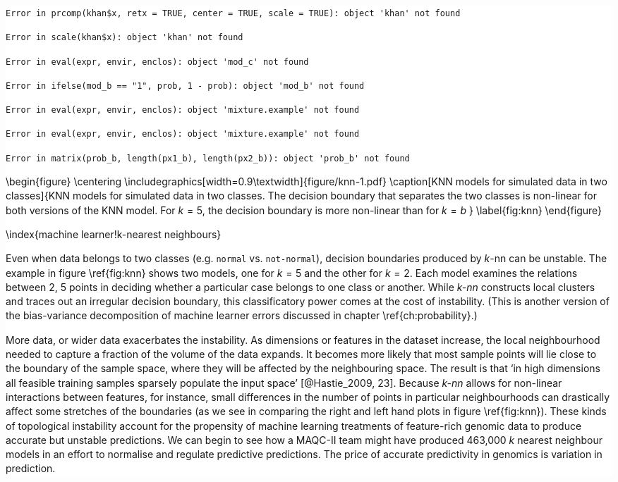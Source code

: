 ```
Error in prcomp(khan$x, retx = TRUE, center = TRUE, scale = TRUE): object 'khan' not found
```

```
Error in scale(khan$x): object 'khan' not found
```

```
Error in eval(expr, envir, enclos): object 'mod_c' not found
```

```
Error in ifelse(mod_b == "1", prob, 1 - prob): object 'mod_b' not found
```

```
Error in eval(expr, envir, enclos): object 'mixture.example' not found
```

```
Error in eval(expr, envir, enclos): object 'mixture.example' not found
```

```
Error in matrix(prob_b, length(px1_b), length(px2_b)): object 'prob_b' not found
```

\begin{figure}
  \centering
      \includegraphics[width=0.9\textwidth]{figure/knn-1.pdf}
        \caption[KNN models for simulated data in two classes]{KNN models for simulated data in two classes. The decision boundary that separates the two classes is non-linear for both versions of the KNN model. For $k=5$, the decision boundary is more non-linear than for $k=b$ }
  \label{fig:knn}
\end{figure}

\index{machine learner!k-nearest neighbours}

Even when data belongs to two classes (e.g. `normal` vs. `not-normal`), decision boundaries produced by _k_-nn can be unstable. The example in figure \ref{fig:knn}   shows two models, one for $k=5$ and the other for $k=2$.  Each model examines the relations between 2, 5 points in deciding whether a particular case belongs to one class or another.  While *k-nn*  constructs local clusters and traces out an irregular decision boundary, this classificatory power comes at the cost of instability. (This is another version of the bias-variance decomposition of machine learner errors discussed in chapter \ref{ch:probability}.) 

More data, or wider data exacerbates the instability. As dimensions or features in the dataset increase,  the local neighbourhood needed to capture a fraction of the volume of the data expands.  It becomes more likely that most sample points will lie close to the boundary of the sample space, where they will be affected by the neighbouring space. The result is that ‘in high dimensions all feasible training samples sparsely populate the input space’ [@Hastie_2009, 23]. Because *k-nn* allows for non-linear interactions between features, for instance, small differences in the number of points in particular neighbourhoods can drastically affect some stretches of the  boundaries (as we see in comparing the right and left hand plots in figure \ref{fig:knn}). These kinds of topological instability account for the propensity of machine learning treatments of feature-rich genomic data to produce accurate but unstable predictions.  We can begin to see how a MAQC-II team  might have produced 463,000 _k_ nearest neighbour models in an effort to normalise and regulate predictive predictions.  The price of accurate predictivity in genomics is variation in prediction.


[^6.70]: Importantly, as discussed in Chapter \ref{ch:diagram} (in terms of the diagonalization running between different elements of code, data, mathematical functions and indexical signs) and in Chapter \ref{ch:vector} (in terms of the auratic power of datasets), the fact that these datasets can be so readily loaded and accessed via bioinformatic infrastructures using code written in `R` or `Python` is also a notable feature of their advent in the machine learning literature.  Even a social science researcher can quickly write programs to retrieve this data. It attests to  several decades, if not longer, work on databases, web and network infrastructures, and analytical software, all, almost without exception, driven by the desire for aggregation, integration, archiving and annotation of sequence data that first became highly visible in the Human Genome Project of the 1990s.  The brevity of these lines of code that retrieve and load datasets -- half a dozen statements in `R`, no more -- suggests we are dealing with a high-sedimented set of practices, not something that has to be laboriously articulated, configured or artificed. Code brevity almost always signposts  highly-trafficked routes in contemporary network cultures. \index{code!brevity of}  Without describing in any great detail the topography of databases, protocols and standards woven by and weaving through bioinformatics, the ready invocation of genomic datasets suggests that the mixed, dirty, wide datasets fed to algorithms such as `RF-ACE` or analysed in [@Hastie_2009] derives from the layered couplings and interweaving of scientific publications and scientific databases developed by biological science over the last three decades. As the code shows, sequence and other genomic data   are available to scientists not only as users searching for something in particular and  retrieving specific data, but to scientists as programmers developing  ways of connecting up, gathering and integrating many different data points into to produce the wide ( many-columned), mixed (different types of data), and dirty (missing data, data that is 'noisy') datasets, datasets whose heterogeneous and often awkward topography then elicits and invites algorithmic treatment.
[^6.22]: I have discussed the history of heatmaps and their place in contemporary science in other work [@Mackenzie_2013c].
[^6.21]: Signal processing is another such domain. Many of the techniques now prominent in machine learning developed in parallel in signal processing, where the encoding and decoding of signals has long been seen as a problem of pattern recognition amenable to statistical calculation. In some specific cases, such as Hidden Markov Models, the same techniques seem to appear almost simultaneously in very disparate domains. Hidden Markov Models appear in genomics (as part of the problem of sequence alignment) at the same time as the begin to appear in digital signal processing for wireless communication and video image compression [@Mackenzie_2010a] and above all, in speech recognition [@Rabiner_1989]. \index{signal processing!relation to machine learning} \index{machine learner!Hidden Markov Model}
[^6.0]: A second significant and equally prestigious example of this infrastructural re-scaling might be IBM Corporation's 'cognitive computing platform,'  Watson. Watson, a distributed computing platform centred on machine learning, is hard to delineate or easily describe since it exists in a seemingly highly variable form. Its uses in genomics, pharmaceutical discovery,  clinical trials and cooking are heavily promoted by IBM [@IBM_2014]. Another would be Amazon Web Services various cloud computing services, some of which have been heavily used by genomic scientists. 
[^6.9]: In their account of the surprisingly slow shift of microarrays towards clinical practice, Paul Keating and Alberto Cambrosio identify statistics as a kind of bottleneck:
[^6.1]: Khan and co-authors write: 
[^6.3]: A large and very diverse social science and humanities literature now exists around genomics. I draw on some of that literature as general background here, especially [@SunderRajan_2006; @Thacker_2005a; @Stevens_2011; @Leonelli_2014] and [@Haraway_1997], but largely do not address it directly.
[^6.12]: As data forms, genomes have a problematic mode of existence. They resemble cat images on the internet. As a data form, genomes are remarkably homogeneous. They are one-dimensional strings of letters corresponding to the well-known four nucleic acids (`g`, `a`, `t`, `c`). \index{data!form of!genomic} While many earlier tabulations of variation, difference, groups, types and relations are woven through the life sciences, genomes have for the last several decades mesmerised biological sciences as a way of analysing and re-distributing the confused multiplicities associated with living things. The raw data for genomes comes from the sequencing of DNA obtained from various organisms - viruses, bacteria, plants, fish, animals and humans. The sequencing of DNA, especially DNA that encodes the proteins that pervade biological processes, that structure tissues or assemble in complicated metabolic pathways, has been the concern first of molecular biology (mainly in the 1970s-1990s) and more recently  genomics (post-1990). In molecular biology, DNA sequences were carefully elicited (using the experimental techniques for instance of Sanger sequencing) and then compared with already known sequences of DNA to identify similarities that might have biology significance (for instance, evolution from a common ancestor). In genomics, DNA sequences generally originate from increasingly high-throughput sequencers that output massive datasets (see [@Stevens_2013; @Mackenzie_2015]. Given both the accumulated store of already sequenced DNA and the increasingly viable practices of sequencing all of the DNA in a given organism, genomics has  promised a much wider and more detailed understanding of biological complexity than any previous life science had been able to obtain. With genomes in hand, biologists for the first time would be in a position to build models of entire domains of biology, domains that previously could only be explored through painstaking experiments targeting specific cells, molecules, biochemical reactions and networks. The vast yet somewhat dispersed knowledges of the life sciences might be re-ordered and aligned on a new very extensive yet quite homogeneous  backbone of the genome read out as billions of DNA base pairs. 
[^6.5]: Whole genome assembly as reported for the initial draft of the human genome in 2001 [@Venter_2001;@Lander_2001] or for the model biological organism, _Drosophila_ [@Myers_2000] was not at the time understood as  a machine learning problem. The task of whole genome assembly from DNA fragments was seen as  probabilistic in the sense that the aim is to assemble the often millions of short sequence fragments in an order that is most likely to occur. Even prior to the first full human genome assembly, genomic science had made heavy use of probabilistic models in aligning DNA (and protein amino acid) sequences. Richard Durbin, Sean Eddy, Anders Krogh and Graeme Mitchison's highly cited _Biological Sequence Analysis: Probabilistic Models of Proteins and Nucleic Acids_ [@Durbin_1998] was based almost entirely on Hidden Markov Models, a way of modelling a sequence of states that _Elements of Statistical Learning_ treats at chapter length (see [@Hastie_2009, Chapter 17]). \index{machine learner!Hidden Markov Model!in genome assembly} While sequence alignment was regarded as a deeply algorithmic and statistical problem in the former volume, it is not at all formulated in the language of machine learning. There is little discussion of cost functions, vector spaces, optimisation, problems of generalization, supervised or unsupervised learning. On the other, David Haussler, a key bioinformatician in the first draft of the human genome in his work explicitly sought to bring  machine learning methods to bear on biology, and continues to do so. See [@Zerbino_2012] for a review of the relevance of machine learning to genomic science.  The practical problem here is that genomes contain swathes of duplicated regions that make assembling sequences in good  order a severe challenge. While sequence alignment algorithms have long used algorithmic approaches (known as dynamic programming) to score the similarity between two given DNA sequences, assembling the millions of DNA sequences produced by contemporary sequencers has necessitated entirely new techniques (shifting, for instance, from the overlap-layout-consensus model to the de Bruijn graph-based path models [@Pevzner_2001]. \index{machine learner!Hidden Markov Model} \index{Haussler, David} 
[^6.7]: The original publication of the lasso technique in a paper entitled 'Shrinkage and Selection via the Lasso' [@Tibshirani_1996] has been heavily cited in subsequent literature. [Google Scholar](http://scholar.google.co.uk/scholar?hl=en&q=tibshirani+1996+lasso) counts around 13,000 citations. For a paper published in the _Journal of the Royal Statistical Society_, this is surprisingly high, but attests, I would suggest, to the intense interest in renovating linear models for new problems such as image recognition or tumour classification. Somewhat surprisingly, given its heavy usage in other scientists, Andrew Ng's CS229 machine learning  course at Stanford University doesn't mention the lasso. 
[^6.401]: One important difficulty is the increasingly visible presence of variations in genomes. These variations first become visible after the assembly of whole genome sequences. Genomes of individuals of the same species vary in having slightly different versions of the genes (alleles), many of which differ only by single nucleotide base pairs. Whole genome sequencing made these differences, known as single nucleotide polymorphisms (SNPs), much more apparent. They occur in their tens of millions in the human genome (some 100 million are reported in the NCBI dbSNP database). In coding regions, SNPs may occasion changes in protein structure; in non-coding regions that can affect how gene expression occurs or is regulated. Like genes, SNPs can be detected using microarrays. SNP microarrays are commonly used in genome-wide association studies (GWAS) that explore complex genetic traits and conditions. SNP-based DNA microarrays measure the occurrence of millions of SNPs in a given biological sample. \index{genomes!single nucleotide polymorphism}
[^6.10]: Fix and Hodges frame their suggestion of the _k_ nearest neighbour model in this way:  'there seems to be a need for discriminative procedures whose validity does not require the amount of knowledge implied by by the normality assumption, the homoscedastic assumption, or any assumption of parametric form. The present paper is, as far as the authors are aware, the first one to attack subproblem (iii): can reasonable discrimination procedures be found which will work even if no parametric form can be assumed?' [@Fix_1951,7]. Subproblem (iii) in this quote refers to the challenge of deciding which of two populations an observed case belongs to if we know nothing about the parameters describing the two populations. \index{machine learner!\textit{k}-nearest neighbours!history}